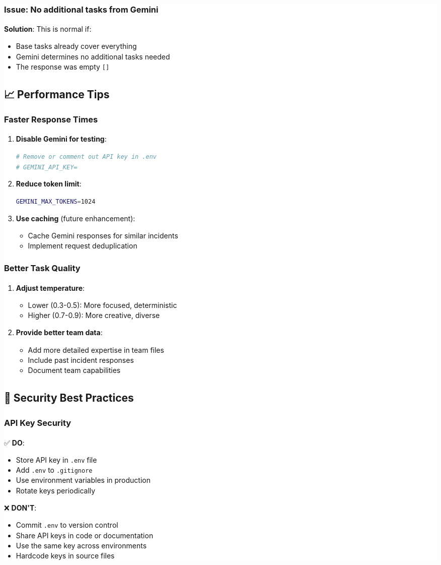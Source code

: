 ### Issue: No additional tasks from Gemini

**Solution**: This is normal if:
- Base tasks already cover everything
- Gemini determines no additional tasks needed
- The response was empty `[]`

## 📈 Performance Tips

### Faster Response Times

1. **Disable Gemini for testing**:
   ```bash
   # Remove or comment out API key in .env
   # GEMINI_API_KEY=
   ```

2. **Reduce token limit**:
   ```bash
   GEMINI_MAX_TOKENS=1024
   ```

3. **Use caching** (future enhancement):
   - Cache Gemini responses for similar incidents
   - Implement request deduplication

### Better Task Quality

1. **Adjust temperature**:
   - Lower (0.3-0.5): More focused, deterministic
   - Higher (0.7-0.9): More creative, diverse

2. **Provide better team data**:
   - Add more detailed expertise in team files
   - Include past incident responses
   - Document team capabilities

## 🔐 Security Best Practices

### API Key Security

✅ **DO**:
- Store API key in `.env` file
- Add `.env` to `.gitignore`
- Use environment variables in production
- Rotate keys periodically

❌ **DON'T**:
- Commit `.env` to version control
- Share API keys in code or documentation
- Use the same key across environments
- Hardcode keys in source files
